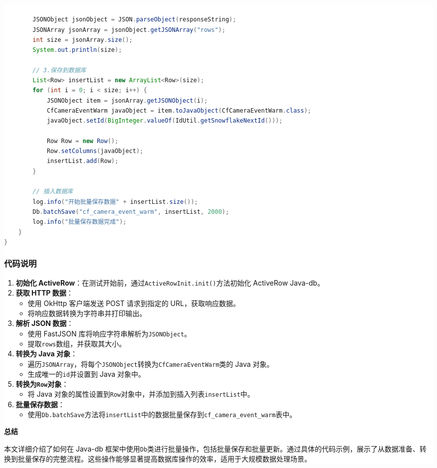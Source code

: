 ```java

        JSONObject jsonObject = JSON.parseObject(responseString);
        JSONArray jsonArray = jsonObject.getJSONArray("rows");
        int size = jsonArray.size();
        System.out.println(size);

        // 3.保存到数据库
        List<Row> insertList = new ArrayList<Row>(size);
        for (int i = 0; i < size; i++) {
            JSONObject item = jsonArray.getJSONObject(i);
            CfCameraEventWarm javaObject = item.toJavaObject(CfCameraEventWarm.class);
            javaObject.setId(BigInteger.valueOf(IdUtil.getSnowflakeNextId()));

            Row Row = new Row();
            Row.setColumns(javaObject);
            insertList.add(Row);
        }

        // 插入数据库
        log.info("开始批量保存数据" + insertList.size());
        Db.batchSave("cf_camera_event_warm", insertList, 2000);
        log.info("批量保存数据完成");
    }
}
```

### 代码说明

1. **初始化 ActiveRow**：在测试开始前，通过`ActiveRowInit.init()`方法初始化 ActiveRow Java-db。
2. **获取 HTTP 数据**：
   - 使用 OkHttp 客户端发送 POST 请求到指定的 URL，获取响应数据。
   - 将响应数据转换为字符串并打印输出。
3. **解析 JSON 数据**：
   - 使用 FastJSON 库将响应字符串解析为`JSONObject`。
   - 提取`rows`数组，并获取其大小。
4. **转换为 Java 对象**：
   - 遍历`JSONArray`，将每个`JSONObject`转换为`CfCameraEventWarm`类的 Java 对象。
   - 生成唯一的`id`并设置到 Java 对象中。
5. **转换为`Row`对象**：
   - 将 Java 对象的属性设置到`Row`对象中，并添加到插入列表`insertList`中。
6. **批量保存数据**：
   - 使用`Db.batchSave`方法将`insertList`中的数据批量保存到`cf_camera_event_warm`表中。

**总结**

本文详细介绍了如何在 Java-db 框架中使用`Db`类进行批量操作，包括批量保存和批量更新。通过具体的代码示例，展示了从数据准备、转换到批量保存的完整流程。这些操作能够显著提高数据库操作的效率，适用于大规模数据处理场景。
